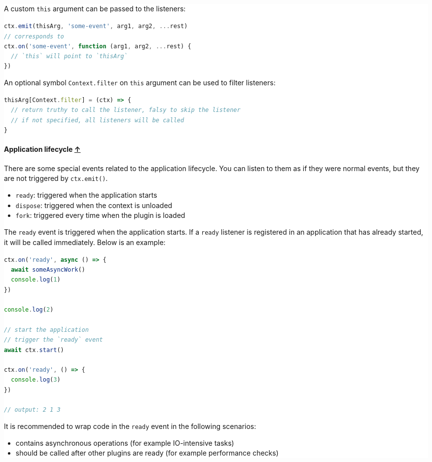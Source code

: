 A custom `this` argument can be passed to the listeners:

```ts
ctx.emit(thisArg, 'some-event', arg1, arg2, ...rest)
// corresponds to
ctx.on('some-event', function (arg1, arg2, ...rest) {
  // `this` will point to `thisArg`
})
```

An optional symbol `Context.filter` on `this` argument can be used to filter
listeners:

```ts
thisArg[Context.filter] = (ctx) => {
  // return truthy to call the listener, falsy to skip the listener
  // if not specified, all listeners will be called
}
```

#### Application lifecycle [↑](#contents)

There are some special events related to the application lifecycle. You can
listen to them as if they were normal events, but they are not triggered by
`ctx.emit()`.

- `ready`: triggered when the application starts
- `dispose`: triggered when the context is unloaded
- `fork`: triggered every time when the plugin is loaded

The `ready` event is triggered when the application starts. If a `ready`
listener is registered in an application that has already started, it will be
called immediately. Below is an example:

```ts
ctx.on('ready', async () => {
  await someAsyncWork()
  console.log(1)
})

console.log(2)

// start the application
// trigger the `ready` event
await ctx.start()

ctx.on('ready', () => {
  console.log(3)
})

// output: 2 1 3
```

It is recommended to wrap code in the `ready` event in the following scenarios:

- contains asynchronous operations (for example IO-intensive tasks)
- should be called after other plugins are ready (for example performance
  checks)
